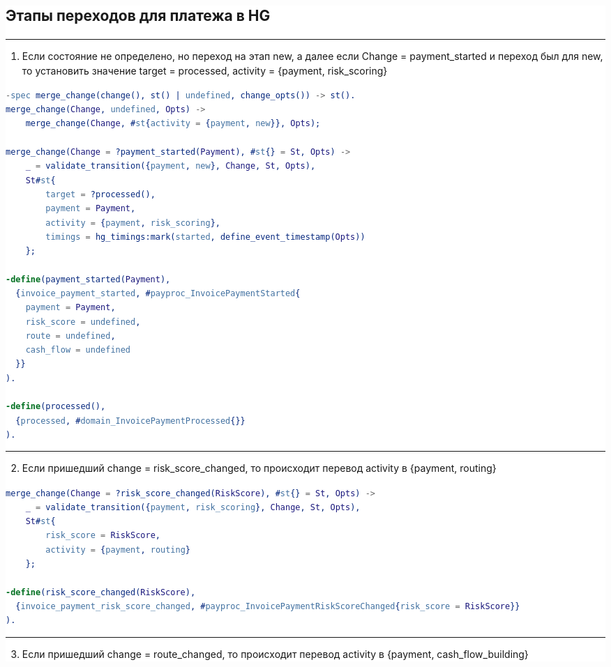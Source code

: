 ## Этапы переходов для платежа в HG

---

1. Если состояние не определено, но переход на этап new, а далее 
если Change = payment_started и переход был для new, то установить значение
target = processed, activity = {payment, risk_scoring}

```erlang
-spec merge_change(change(), st() | undefined, change_opts()) -> st().
merge_change(Change, undefined, Opts) ->
    merge_change(Change, #st{activity = {payment, new}}, Opts);

merge_change(Change = ?payment_started(Payment), #st{} = St, Opts) ->
    _ = validate_transition({payment, new}, Change, St, Opts),
    St#st{
        target = ?processed(),
        payment = Payment,
        activity = {payment, risk_scoring},
        timings = hg_timings:mark(started, define_event_timestamp(Opts))
    };

-define(payment_started(Payment),
  {invoice_payment_started, #payproc_InvoicePaymentStarted{
    payment = Payment,
    risk_score = undefined,
    route = undefined,
    cash_flow = undefined
  }}
).

-define(processed(),
  {processed, #domain_InvoicePaymentProcessed{}}
).
```
---

2. Если пришедший change = risk_score_changed, то происходит
перевод activity в {payment, routing}

```erlang
merge_change(Change = ?risk_score_changed(RiskScore), #st{} = St, Opts) ->
    _ = validate_transition({payment, risk_scoring}, Change, St, Opts),
    St#st{
        risk_score = RiskScore,
        activity = {payment, routing}
    };

-define(risk_score_changed(RiskScore),
  {invoice_payment_risk_score_changed, #payproc_InvoicePaymentRiskScoreChanged{risk_score = RiskScore}}
).
```
---
3. Если пришедший change = route_changed, то происходит
   перевод activity в {payment, cash_flow_building}
